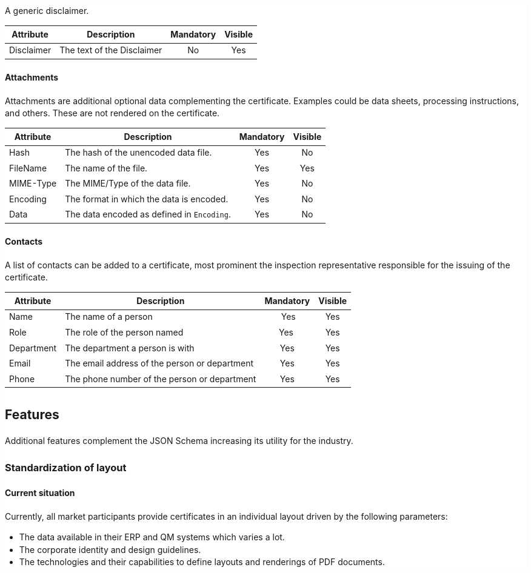 A generic disclaimer.

| Attribute   | Description                                                                                                                              | Mandatory | Visible |
| ----------- | ---------------------------------------------------------------------------------------------------------------------------------------- | :-------: | :-----: |
| Disclaimer | The text of the Disclaimer                                                                                                |    No    |   Yes   |


#### Attachments

Attachments are additional optional data complementing the certificate. Examples could be data sheets, processing instructions, and others. These are not rendered on the certificate.

| Attribute | Description                                | Mandatory | Visible |
| --------- | ------------------------------------------ | :-------: | :-----: |
| Hash      | The hash of the unencoded data file.       |    Yes    |   No    |
| FileName  | The name of the file.                      |    Yes    |   Yes   |
| MIME-Type | The MIME/Type of the data file.            |    Yes    |   No    |
| Encoding  | The format in which the data is encoded.   |    Yes    |   No    |
| Data      | The data encoded as defined in `Encoding`. |    Yes    |   No    |

#### Contacts

A list of contacts can be added to a certificate, most prominent the inspection representative responsible for the issuing of the certificate.

| Attribute  | Description                                   | Mandatory | Visible |
| ---------- | --------------------------------------------- | :-------: | :-----: |
| Name       | The name of a person                          |    Yes    |   Yes   |
| Role       | The role of the person named                  |    Yes    |   Yes   |
| Department | The department a person is with               |    Yes    |   Yes   |
| Email      | The email address of the person or department |    Yes    |   Yes   |
| Phone      | The phone number of the person or department  |    Yes    |   Yes   |

## Features

Additional features complement the JSON Schema increasing its utility for the industry.

### Standardization of layout

#### Current situation

Currently, all market participants provide certificates in an individual layout driven by the following parameters:

- The data available in their ERP and QM systems which varies a lot.
- The corporate identity and design guidelines.
- The technologies and their capabilities to define layouts and renderings of PDF documents.
